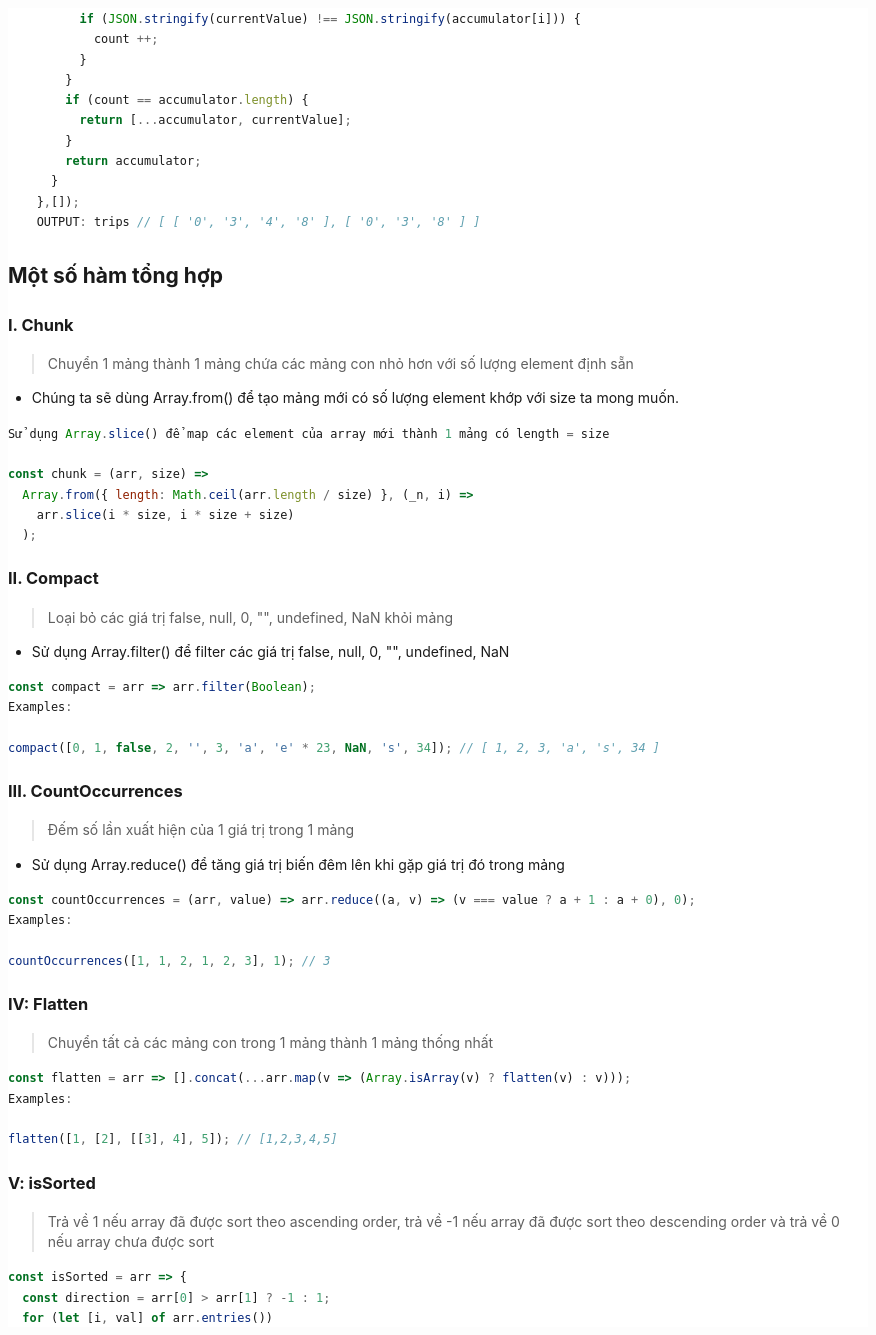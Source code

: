 ```javascript
          if (JSON.stringify(currentValue) !== JSON.stringify(accumulator[i])) {
            count ++;
          }
        }
        if (count == accumulator.length) {
          return [...accumulator, currentValue];
        }
        return accumulator;
      }
    },[]);
    OUTPUT: trips // [ [ '0', '3', '4', '8' ], [ '0', '3', '8' ] ]
```


## Một số hàm tổng hợp
### I. Chunk
> Chuyển 1 mảng thành 1 mảng chứa các mảng con nhỏ hơn với số lượng element định sẵn

- Chúng ta sẽ dùng Array.from() để tạo mảng mới có số lượng element khớp với size ta mong muốn.
```javascript
Sử dụng Array.slice() để map các element của array mới thành 1 mảng có length = size

const chunk = (arr, size) =>
  Array.from({ length: Math.ceil(arr.length / size) }, (_n, i) =>
    arr.slice(i * size, i * size + size)
  );
```
### II. Compact
> Loại bỏ các giá trị false, null, 0, "", undefined, NaN khỏi mảng

- Sử dụng Array.filter() để filter các giá trị false, null, 0, "", undefined, NaN
```javascript
const compact = arr => arr.filter(Boolean);
Examples:

compact([0, 1, false, 2, '', 3, 'a', 'e' * 23, NaN, 's', 34]); // [ 1, 2, 3, 'a', 's', 34 ]
```
### III. CountOccurrences
> Đếm số lần xuất hiện của 1 giá trị trong 1 mảng

- Sử dụng Array.reduce() để tăng giá trị biến đêm lên khi gặp giá trị đó trong mảng
```javascript
const countOccurrences = (arr, value) => arr.reduce((a, v) => (v === value ? a + 1 : a + 0), 0);
Examples:

countOccurrences([1, 1, 2, 1, 2, 3], 1); // 3
```
### IV: Flatten
> Chuyển tất cả các mảng con trong 1 mảng thành 1 mảng thống nhất
```javascript
const flatten = arr => [].concat(...arr.map(v => (Array.isArray(v) ? flatten(v) : v)));
Examples:

flatten([1, [2], [[3], 4], 5]); // [1,2,3,4,5]
```
### V: isSorted
> Trả về 1 nếu array đã được sort theo ascending order, trả về -1 nếu array đã được sort theo descending order và trả về 0 nếu array chưa được sort
```javascript
const isSorted = arr => {
  const direction = arr[0] > arr[1] ? -1 : 1;
  for (let [i, val] of arr.entries())
```